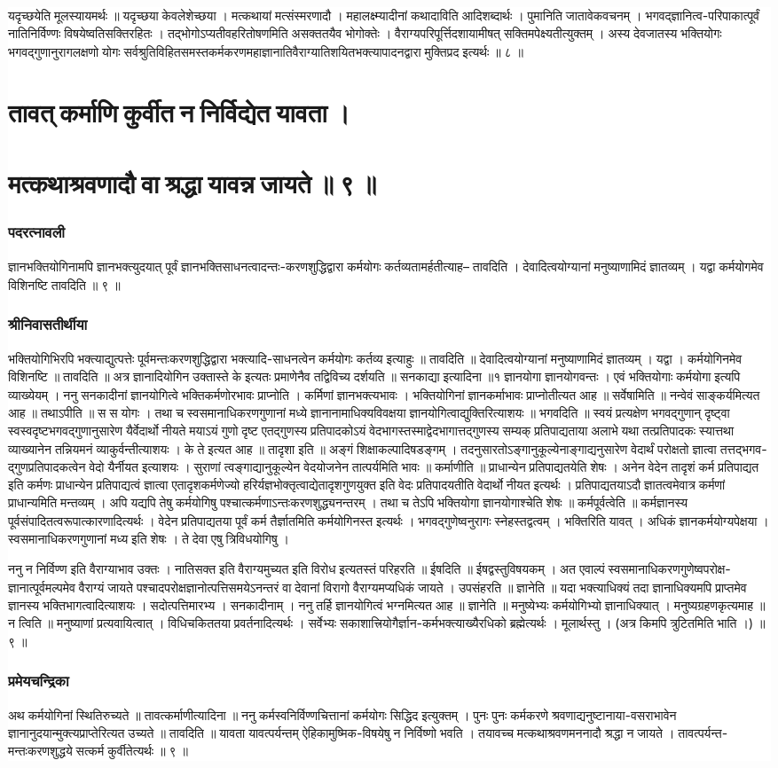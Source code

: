 यदृच्छयेति मूलस्यायमर्थः ॥ यदृच्छया केवलेशेच्छया । मत्कथायां मत्संस्मरणादौ । महालक्ष्म्यादीनां कथादाविति आदिशब्दार्थः । पुमानिति जातावेकवचनम् । भगवद्ज्ञानित्व-परिपाकात्पूर्वं नातिनिर्विण्णः विषयेष्वतिसक्तिरहितः । तद्भोगोऽप्यतीवहरितोषणमिति असक्ततयैव भोगोक्तेः । वैराग्यपरिपूर्त्तिदशायामीषत् सक्तिमपेक्ष्यतीत्युक्तम् । अस्य देवजातस्य भक्तियोगः भगवद्गुणानुरागलक्षणो योगः सर्वश्रुतिविहितसमस्तकर्मकरणमहाज्ञानातिवैराग्यातिशयितभक्त्यापादनद्वारा मुक्तिप्रद इत्यर्थः ॥ ८ ॥

# **तावत् कर्माणि कुर्वीत न निर्विद्येत यावता ।**

# **मत्कथाश्रवणादौ वा श्रद्धा यावन्न जायते ॥ ९ ॥**

### **पदरत्नावली**

ज्ञानभक्तियोगिनामपि ज्ञानभक्त्युदयात् पूर्वं ज्ञानभक्तिसाधनत्वादन्तः-करणशुद्धिद्वारा कर्मयोगः कर्तव्यतामर्हतीत्याह– तावदिति । देवादित्वयोग्यानां मनुष्याणामिदं ज्ञातव्यम् । यद्वा कर्मयोगमेव विशिनष्टि तावदिति ॥ ९ ॥

### **श्रीनिवासतीर्थीया**

भक्तियोगिभिरपि भक्त्याद्युत्पत्तेः पूर्वमन्तःकरणशुद्धिद्वारा भक्त्यादि-साधनत्वेन कर्मयोगः कर्तव्य इत्याहुः ॥ तावदिति ॥ देवादित्वयोग्यानां मनुष्याणामिदं ज्ञातव्यम् । यद्वा । कर्मयोगिनमेव विशिनष्टि ॥ तावदिति ॥ अत्र ज्ञानादियोगिन उक्तास्ते के इत्यतः प्रमाणेनैव तद्विविच्य दर्शयति ॥ सनकाद्या इत्यादिना ॥१ ज्ञानयोगा ज्ञानयोगवन्तः । एवं भक्तियोगाः कर्मयोगा इत्यपि व्याख्येयम् । ननु सनकादीनां ज्ञानयोगित्वे भक्तिकर्मणोरभावः प्राप्नोति । कर्मिणां ज्ञानभक्त्यभावः । भक्तियोगिनां ज्ञानकर्माभावः प्राप्नोतीत्यत आह ॥ सर्वेषामिति ॥ नन्वेवं साङ्कर्यमित्यत आह ॥ तथाऽपीति ॥ स स योगः । तथा च स्वसमानाधिकरणगुणानां मध्ये ज्ञानानामाधिक्यविवक्षया ज्ञानयोगित्वाद्युक्तिरित्याशयः ॥ भगवदिति ॥ स्वयं प्रत्यक्षेण भगवद्गुणान् दृष्ट्वा स्वस्वदृष्टभगवद्गुणानुसारेण यैर्वेदार्थो नीयते मयाऽयं गुणो दृष्ट एतद्गुणस्य प्रतिपादकोऽयं वेदभागस्तस्माद्वेदभागात्तद्गुणस्य सम्यक् प्रतिपाद्यताया अलाभे यथा तत्प्रतिपादकः स्यात्तथा व्याख्यानेन तन्नियमनं व्याकुर्वन्तीत्याशयः । के ते इत्यत आह ॥ तादृशा इति ॥ अङ्गं शिक्षाकल्पादिषडङ्गम् । तदनुसारतोऽङ्गानुकूल्येनाङ्गाद्यनुसारेण वेदार्थं परोक्षतो ज्ञात्वा तत्तद्भगव-द्गुणप्रतिपादकत्वेन वेदो यैर्नीयत इत्याशयः । सुराणां त्वङ्गाद्यानुकूल्येन वेदयोजनेन तात्पर्यमिति भावः ॥ कर्माणीति ॥ प्राधान्येन प्रतिपाद्यतयेति शेषः । अनेन वेदेन तादृशं कर्म प्रतिपाद्यत इति कर्मणः प्राधान्येन प्रतिपाद्यत्वं ज्ञात्वा एतादृशकर्मणेज्यो हरिर्यज्ञभोक्तृत्वाद्येतादृशगुणयुक्त इति वेदः प्रतिपादयतीति वेदार्थो नीयत इत्यर्थः । प्रतिपाद्यतयाऽदौ ज्ञातत्वमेवात्र कर्मणां प्राधान्यमिति मन्तव्यम् । अपि यद्यपि तेषु कर्मयोगिषु पश्चात्कर्मणाऽन्तःकरणशुद्ध्यनन्तरम् । तथा च तेऽपि भक्तियोगा ज्ञानयोगाश्चेति शेषः ॥ कर्मपूर्वत्वेति ॥ कर्मज्ञानस्य पूर्वसंपादितत्वरूपात्कारणादित्यर्थः । वेदेन प्रतिपाद्यतया पूर्वं कर्म तैर्ज्ञातमिति कर्मयोगिनस्त इत्यर्थः । भगवद्गुणेष्वनुरागः स्नेहस्तद्वत्वम् । भक्तिरिति यावत् । अधिकं ज्ञानकर्मयोग्यपेक्षया । स्वसमानाधिकरणगुणानां मध्य इति शेषः । ते देवा एषु त्रिविधयोगिषु ।

ननु न निर्विण्ण इति वैराग्याभाव उक्तः । नातिसक्त इति वैराग्यमुच्यत इति विरोध इत्यतस्तं परिहरति ॥ ईषदिति ॥ ईषद्वस्तुविषयकम् । अत एवाल्पं स्वसमानाधिकरणगुणेष्वपरोक्ष-ज्ञानात्पूर्वमल्पमेव वैराग्यं जायते पश्चादपरोक्षज्ञानोत्पत्तिसमयेऽनन्तरं वा देवानां विरागो वैराग्यमप्यधिकं जायते । उपसंहरति ॥ ज्ञानेति ॥ यदा भक्त्याधिक्यं तदा ज्ञानाधिक्यमपि प्राप्तमेव ज्ञानस्य भक्तिभागत्वादित्याशयः । सदोत्पत्तिमारभ्य । सनकादीनाम् । ननु तर्हि ज्ञानयोगित्वं भग्नमित्यत आह ॥ ज्ञानेति ॥ मनुष्येभ्यः कर्मयोगिभ्यो ज्ञानाधिक्यात् । मनुष्यग्रहणकृत्यमाह ॥ न त्विति ॥ मनुष्याणां प्रत्यवायित्वात् । विधिचकिततया प्रवर्तनादित्यर्थः । सर्वेभ्यः सकाशात्त्रियोगैर्ज्ञान-कर्मभक्त्याख्यैरधिको ब्रह्मेत्यर्थः । मूलार्थस्तु । (अत्र किमपि त्रुटितमिति भाति ।) ॥ ९ ॥

### **प्रमेयचन्द्रिका**

अथ कर्मयोगिनां स्थितिरुच्यते ॥ तावत्कर्माणीत्यादिना ॥ ननु कर्मस्वनिर्विण्णचित्तानां कर्मयोगः सिद्धिद इत्युक्तम् । पुनः पुनः कर्मकरणे श्रवणाद्यनुष्टानाया-वसराभावेन ज्ञानानुदयान्मुक्त्यप्राप्तेरित्यत उच्यते ॥ तावदिति ॥ यावता यावत्पर्यन्तम् ऐहिकामुष्मिक-विषयेषु न निर्विष्णो भवति । तयावच्च मत्कथाश्रवणमननादौ श्रद्धा न जायते । तावत्पर्यन्त-मन्तःकरणशुद्धये सत्कर्म कुर्वीतेत्यर्थः ॥ ९ ॥
